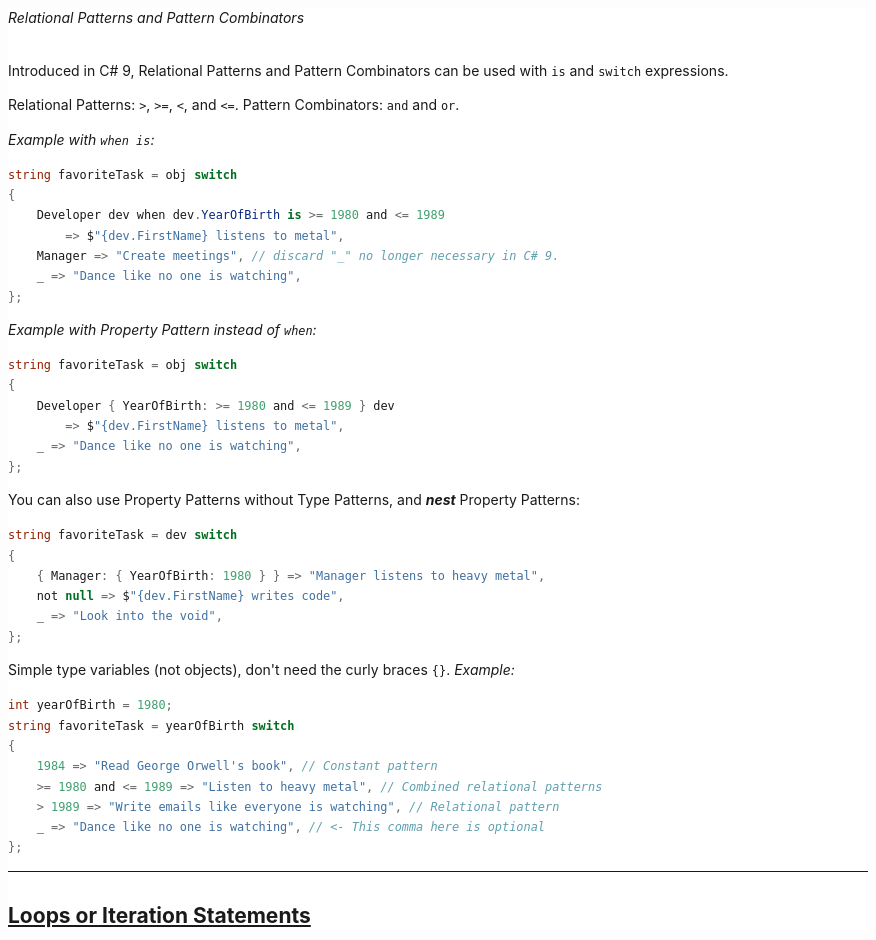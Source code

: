 ###### Relational Patterns and Pattern Combinators

Introduced in C# 9, Relational Patterns and Pattern Combinators can be used with `is` and `switch` expressions.

Relational Patterns: `>`, `>=`, `<`, and `<=`.
Pattern Combinators: `and` and `or`.

*Example with `when is`:*
```c#
string favoriteTask = obj switch 
{ 
	Developer dev when dev.YearOfBirth is >= 1980 and <= 1989 
		=> $"{dev.FirstName} listens to metal",
	Manager => "Create meetings", // discard "_" no longer necessary in C# 9.
	_ => "Dance like no one is watching",
};
```

*Example with Property Pattern instead of `when`:*
```c#
string favoriteTask = obj switch 
{ 
	Developer { YearOfBirth: >= 1980 and <= 1989 } dev 
		=> $"{dev.FirstName} listens to metal", 
	_ => "Dance like no one is watching",
};
```

You can also use Property Patterns without Type Patterns, and ***nest*** Property Patterns:
```c#
string favoriteTask = dev switch 
{ 
	{ Manager: { YearOfBirth: 1980 } } => "Manager listens to heavy metal", 
	not null => $"{dev.FirstName} writes code", 
	_ => "Look into the void", 
};
```

Simple type variables (not objects), don't need the curly braces `{}`. *Example:*
```c#
int yearOfBirth = 1980; 
string favoriteTask = yearOfBirth switch 
{ 
	1984 => "Read George Orwell's book", // Constant pattern 
	>= 1980 and <= 1989 => "Listen to heavy metal", // Combined relational patterns 
	> 1989 => "Write emails like everyone is watching", // Relational pattern 
	_ => "Dance like no one is watching", // <- This comma here is optional 
};
```

---


## [Loops or Iteration Statements](https://learn.microsoft.com/en-us/dotnet/csharp/language-reference/statements/iteration-statements)
